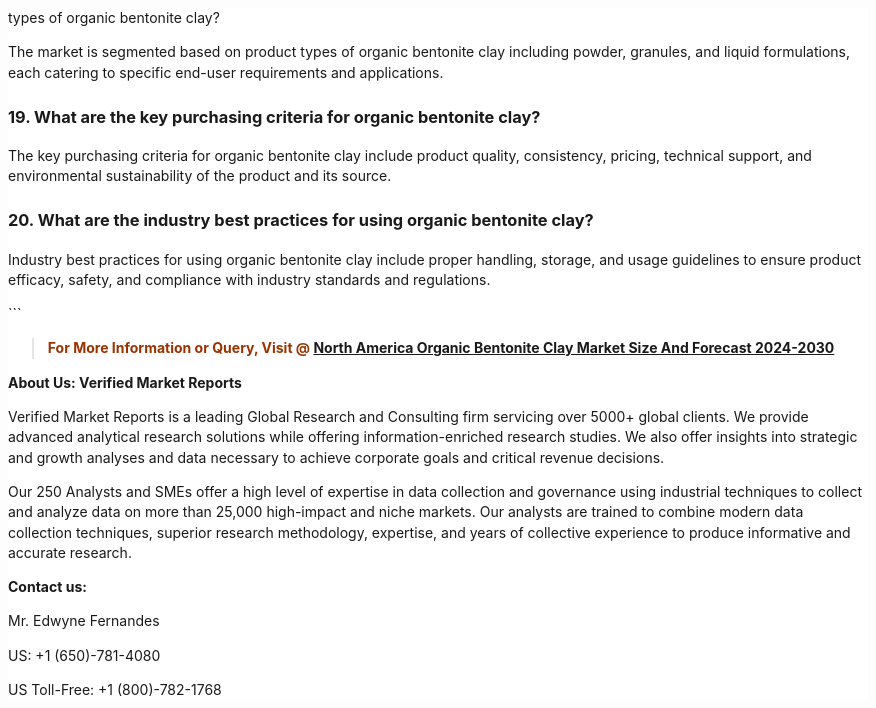 types of organic bentonite clay?</div><div></h3>  <p>The market is segmented based on product types of organic bentonite clay including powder, granules, and liquid formulations, each catering to specific end-user requirements and applications.</p>    <h3>19. What are the key purchasing criteria for organic bentonite clay?</div><div></h3>  <p>The key purchasing criteria for organic bentonite clay include product quality, consistency, pricing, technical support, and environmental sustainability of the product and its source.</p>    <h3>20. What are the industry best practices for using organic bentonite clay?</div><div></h3>  <p>Industry best practices for using organic bentonite clay include proper handling, storage, and usage guidelines to ensure product efficacy, safety, and compliance with industry standards and regulations.</p>  </body></html>```</p><blockquote><p><span style="color: #993300;"><strong>For More Information or Query, Visit @ <a href="https://www.verifiedmarketreports.com/product/organic-bentonite-clay-market/">North America Organic Bentonite Clay Market Size And Forecast 2024-2030</a></strong></span></p></blockquote><p><strong>About Us: Verified Market Reports</strong></p><p>Verified Market Reports is a leading Global Research and Consulting firm servicing over 5000+ global clients. We provide advanced analytical research solutions while offering information-enriched research studies. We also offer insights into strategic and growth analyses and data necessary to achieve corporate goals and critical revenue decisions.</p><p>Our 250 Analysts and SMEs offer a high level of expertise in data collection and governance using industrial techniques to collect and analyze data on more than 25,000 high-impact and niche markets. Our analysts are trained to combine modern data collection techniques, superior research methodology, expertise, and years of collective experience to produce informative and accurate research.</p><p><strong>Contact us:</strong></p><p>Mr. Edwyne Fernandes</p><p>US: +1 (650)-781-4080</p><p>US Toll-Free: +1 (800)-782-1768</p>
